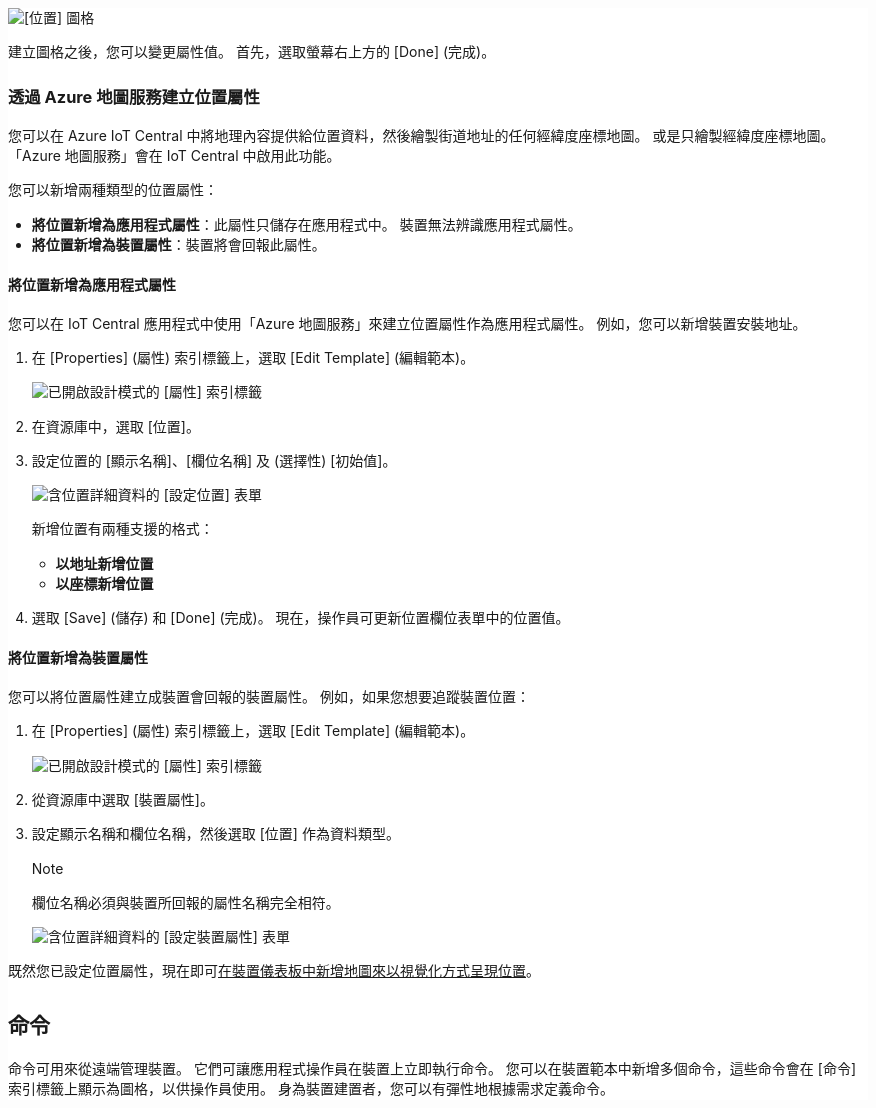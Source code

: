 ![[位置] 圖格](./media/howto-set-up-template/propertiestile.png)

建立圖格之後，您可以變更屬性值。 首先，選取螢幕右上方的 [Done] \(完成\)。

### <a name="create-a-location-property-through-azure-maps"></a>透過 Azure 地圖服務建立位置屬性
您可以在 Azure IoT Central 中將地理內容提供給位置資料，然後繪製街道地址的任何經緯度座標地圖。 或是只繪製經緯度座標地圖。 「Azure 地圖服務」會在 IoT Central 中啟用此功能。

您可以新增兩種類型的位置屬性：
- **將位置新增為應用程式屬性**：此屬性只儲存在應用程式中。 裝置無法辨識應用程式屬性。
- **將位置新增為裝置屬性**：裝置將會回報此屬性。

#### <a name="add-location-as-an-application-property"></a>將位置新增為應用程式屬性 
您可以在 IoT Central 應用程式中使用「Azure 地圖服務」來建立位置屬性作為應用程式屬性。 例如，您可以新增裝置安裝地址。 

1. 在 [Properties] \(屬性\) 索引標籤上，選取 [Edit Template] \(編輯範本\)。

   ![已開啟設計模式的 [屬性] 索引標籤](./media/howto-set-up-template/locationcloudproperty1.png)

2. 在資源庫中，選取 [位置]。
3. 設定位置的 [顯示名稱]、[欄位名稱] 及 (選擇性) [初始值]。 

   ![含位置詳細資料的 [設定位置] 表單](./media/howto-set-up-template/locationcloudproperty2.png)

   新增位置有兩種支援的格式：
   - **以地址新增位置**
   - **以座標新增位置** 

4. 選取 [Save] \(儲存\) 和 [Done] \(完成\)。 現在，操作員可更新位置欄位表單中的位置值。 

#### <a name="add-location-as-a-device-property"></a>將位置新增為裝置屬性 

您可以將位置屬性建立成裝置會回報的裝置屬性。 例如，如果您想要追蹤裝置位置：

1. 在 [Properties] \(屬性\) 索引標籤上，選取 [Edit Template] \(編輯範本\)。

   ![已開啟設計模式的 [屬性] 索引標籤](./media/howto-set-up-template/locationdeviceproperty1.png)

2. 從資源庫中選取 [裝置屬性]。
3. 設定顯示名稱和欄位名稱，然後選取 [位置] 作為資料類型。 

   > [!NOTE]
   > 欄位名稱必須與裝置所回報的屬性名稱完全相符。 

   ![含位置詳細資料的 [設定裝置屬性] 表單](./media/howto-set-up-template/locationdeviceproperty2.png)

既然您已設定位置屬性，現在即可[在裝置儀表板中新增地圖來以視覺化方式呈現位置](#add-an-azure-maps-location-in-the-dashboard)。

## <a name="commands"></a>命令

命令可用來從遠端管理裝置。 它們可讓應用程式操作員在裝置上立即執行命令。 您可以在裝置範本中新增多個命令，這些命令會在 [命令] 索引標籤上顯示為圖格，以供操作員使用。 身為裝置建置者，您可以有彈性地根據需求定義命令。
